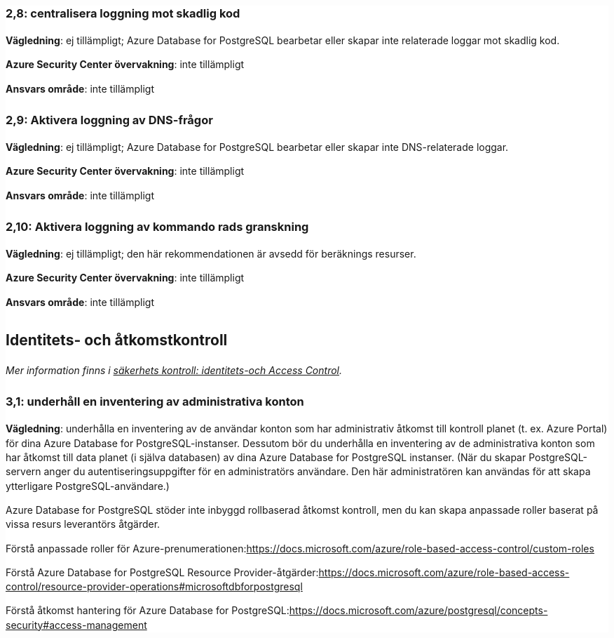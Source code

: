 ### <a name="28-centralize-anti-malware-logging"></a>2,8: centralisera loggning mot skadlig kod

**Vägledning**: ej tillämpligt; Azure Database for PostgreSQL bearbetar eller skapar inte relaterade loggar mot skadlig kod.

**Azure Security Center övervakning**: inte tillämpligt

**Ansvars område**: inte tillämpligt

### <a name="29-enable-dns-query-logging"></a>2,9: Aktivera loggning av DNS-frågor

**Vägledning**: ej tillämpligt; Azure Database for PostgreSQL bearbetar eller skapar inte DNS-relaterade loggar.

**Azure Security Center övervakning**: inte tillämpligt

**Ansvars område**: inte tillämpligt

### <a name="210-enable-command-line-audit-logging"></a>2,10: Aktivera loggning av kommando rads granskning

**Vägledning**: ej tillämpligt; den här rekommendationen är avsedd för beräknings resurser.

**Azure Security Center övervakning**: inte tillämpligt

**Ansvars område**: inte tillämpligt

## <a name="identity-and-access-control"></a>Identitets- och åtkomstkontroll

*Mer information finns i [säkerhets kontroll: identitets-och Access Control](https://docs.microsoft.com/azure/security/benchmarks/security-control-identity-access-control).*

### <a name="31-maintain-an-inventory-of-administrative-accounts"></a>3,1: underhåll en inventering av administrativa konton

**Vägledning**: underhålla en inventering av de användar konton som har administrativ åtkomst till kontroll planet (t. ex. Azure Portal) för dina Azure Database for PostgreSQL-instanser. Dessutom bör du underhålla en inventering av de administrativa konton som har åtkomst till data planet (i själva databasen) av dina Azure Database for PostgreSQL instanser. (När du skapar PostgreSQL-servern anger du autentiseringsuppgifter för en administratörs användare. Den här administratören kan användas för att skapa ytterligare PostgreSQL-användare.)

Azure Database for PostgreSQL stöder inte inbyggd rollbaserad åtkomst kontroll, men du kan skapa anpassade roller baserat på vissa resurs leverantörs åtgärder.

Förstå anpassade roller för Azure-prenumerationen:https://docs.microsoft.com/azure/role-based-access-control/custom-roles 

Förstå Azure Database for PostgreSQL Resource Provider-åtgärder:https://docs.microsoft.com/azure/role-based-access-control/resource-provider-operations#microsoftdbforpostgresql 

Förstå åtkomst hantering för Azure Database for PostgreSQL:https://docs.microsoft.com/azure/postgresql/concepts-security#access-management
